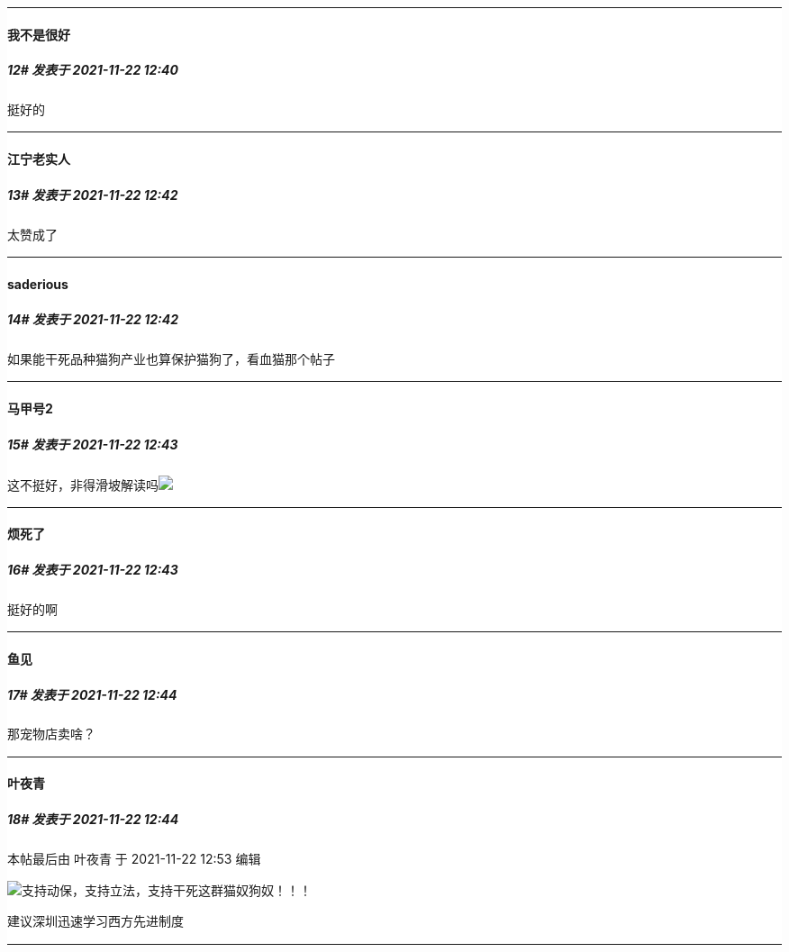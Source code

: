 *****

####  我不是很好  
##### 12#       发表于 2021-11-22 12:40

挺好的

*****

####  江宁老实人  
##### 13#       发表于 2021-11-22 12:42

太赞成了

*****

####  saderious  
##### 14#       发表于 2021-11-22 12:42

如果能干死品种猫狗产业也算保护猫狗了，看血猫那个帖子

*****

####  马甲号2  
##### 15#       发表于 2021-11-22 12:43

这不挺好，非得滑坡解读吗<img src="https://static.saraba1st.com/image/smiley/face2017/004.gif" referrerpolicy="no-referrer">

*****

####  烦死了  
##### 16#       发表于 2021-11-22 12:43

挺好的啊

*****

####  鱼见  
##### 17#       发表于 2021-11-22 12:44

那宠物店卖啥？

*****

####  叶夜青  
##### 18#       发表于 2021-11-22 12:44

 本帖最后由 叶夜青 于 2021-11-22 12:53 编辑 

<img src="https://static.saraba1st.com/image/smiley/face2017/067.png" referrerpolicy="no-referrer">支持动保，支持立法，支持干死这群猫奴狗奴！！！

建议深圳迅速学习西方先进制度

*****
